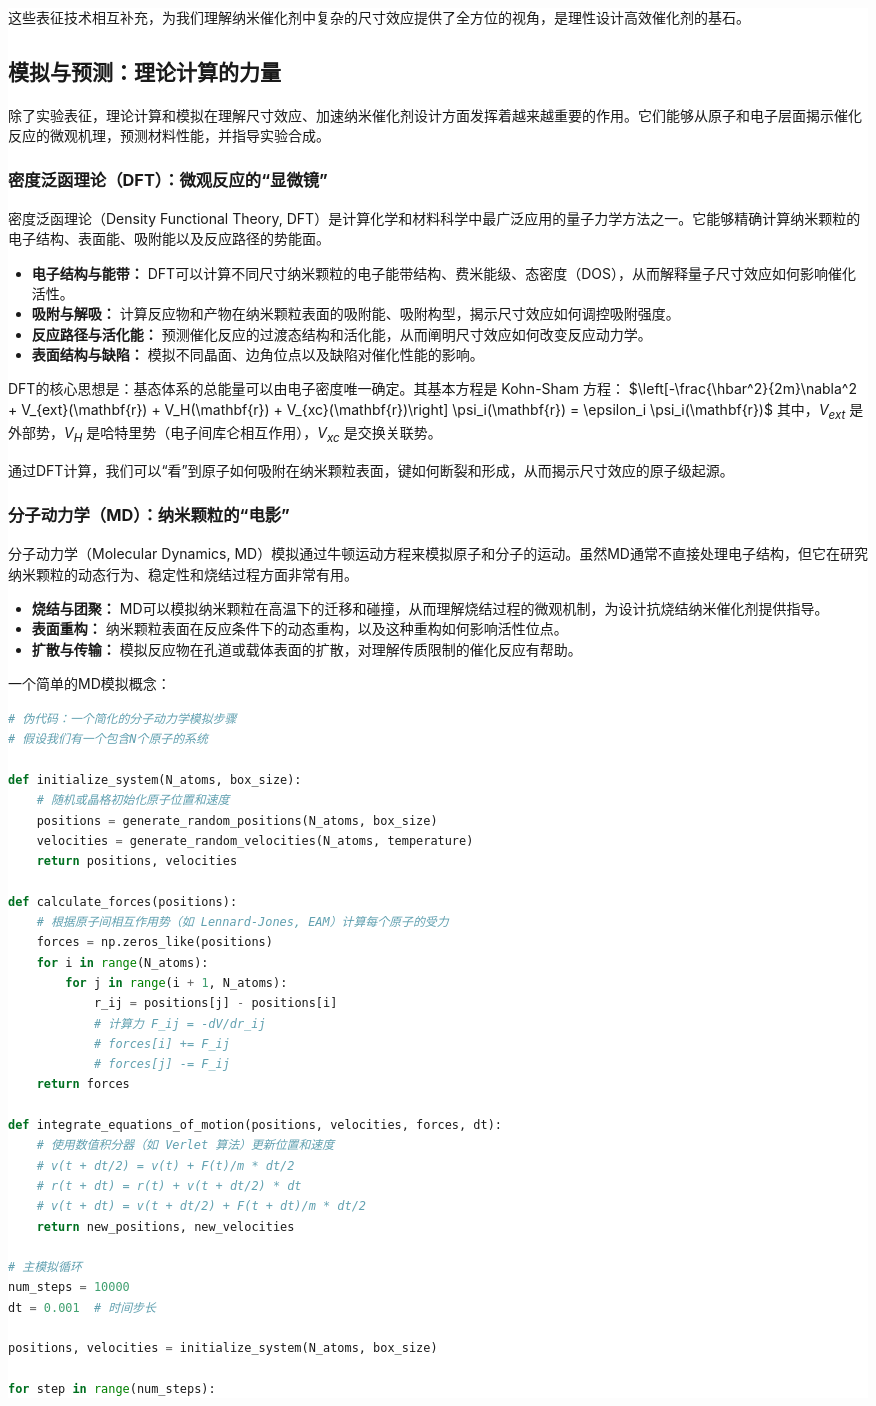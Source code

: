 这些表征技术相互补充，为我们理解纳米催化剂中复杂的尺寸效应提供了全方位的视角，是理性设计高效催化剂的基石。

## 模拟与预测：理论计算的力量

除了实验表征，理论计算和模拟在理解尺寸效应、加速纳米催化剂设计方面发挥着越来越重要的作用。它们能够从原子和电子层面揭示催化反应的微观机理，预测材料性能，并指导实验合成。

### 密度泛函理论（DFT）：微观反应的“显微镜”

密度泛函理论（Density Functional Theory, DFT）是计算化学和材料科学中最广泛应用的量子力学方法之一。它能够精确计算纳米颗粒的电子结构、表面能、吸附能以及反应路径的势能面。

*   **电子结构与能带：** DFT可以计算不同尺寸纳米颗粒的电子能带结构、费米能级、态密度（DOS），从而解释量子尺寸效应如何影响催化活性。
*   **吸附与解吸：** 计算反应物和产物在纳米颗粒表面的吸附能、吸附构型，揭示尺寸效应如何调控吸附强度。
*   **反应路径与活化能：** 预测催化反应的过渡态结构和活化能，从而阐明尺寸效应如何改变反应动力学。
*   **表面结构与缺陷：** 模拟不同晶面、边角位点以及缺陷对催化性能的影响。

DFT的核心思想是：基态体系的总能量可以由电子密度唯一确定。其基本方程是 Kohn-Sham 方程：
$\left[-\frac{\hbar^2}{2m}\nabla^2 + V_{ext}(\mathbf{r}) + V_H(\mathbf{r}) + V_{xc}(\mathbf{r})\right] \psi_i(\mathbf{r}) = \epsilon_i \psi_i(\mathbf{r})$
其中，$V_{ext}$ 是外部势，$V_H$ 是哈特里势（电子间库仑相互作用），$V_{xc}$ 是交换关联势。

通过DFT计算，我们可以“看”到原子如何吸附在纳米颗粒表面，键如何断裂和形成，从而揭示尺寸效应的原子级起源。

### 分子动力学（MD）：纳米颗粒的“电影”

分子动力学（Molecular Dynamics, MD）模拟通过牛顿运动方程来模拟原子和分子的运动。虽然MD通常不直接处理电子结构，但它在研究纳米颗粒的动态行为、稳定性和烧结过程方面非常有用。

*   **烧结与团聚：** MD可以模拟纳米颗粒在高温下的迁移和碰撞，从而理解烧结过程的微观机制，为设计抗烧结纳米催化剂提供指导。
*   **表面重构：** 纳米颗粒表面在反应条件下的动态重构，以及这种重构如何影响活性位点。
*   **扩散与传输：** 模拟反应物在孔道或载体表面的扩散，对理解传质限制的催化反应有帮助。

一个简单的MD模拟概念：
```python
# 伪代码：一个简化的分子动力学模拟步骤
# 假设我们有一个包含N个原子的系统

def initialize_system(N_atoms, box_size):
    # 随机或晶格初始化原子位置和速度
    positions = generate_random_positions(N_atoms, box_size)
    velocities = generate_random_velocities(N_atoms, temperature)
    return positions, velocities

def calculate_forces(positions):
    # 根据原子间相互作用势（如 Lennard-Jones, EAM）计算每个原子的受力
    forces = np.zeros_like(positions)
    for i in range(N_atoms):
        for j in range(i + 1, N_atoms):
            r_ij = positions[j] - positions[i]
            # 计算力 F_ij = -dV/dr_ij
            # forces[i] += F_ij
            # forces[j] -= F_ij
    return forces

def integrate_equations_of_motion(positions, velocities, forces, dt):
    # 使用数值积分器（如 Verlet 算法）更新位置和速度
    # v(t + dt/2) = v(t) + F(t)/m * dt/2
    # r(t + dt) = r(t) + v(t + dt/2) * dt
    # v(t + dt) = v(t + dt/2) + F(t + dt)/m * dt/2
    return new_positions, new_velocities

# 主模拟循环
num_steps = 10000
dt = 0.001  # 时间步长

positions, velocities = initialize_system(N_atoms, box_size)

for step in range(num_steps):
```